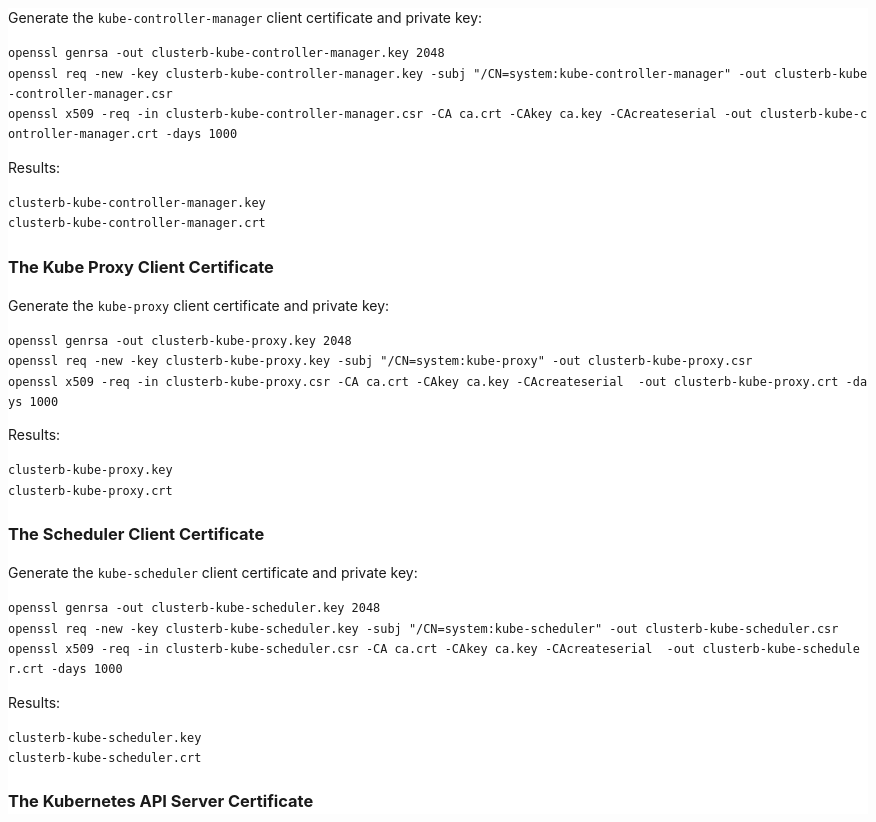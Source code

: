 
Generate the `kube-controller-manager` client certificate and private key:

```
openssl genrsa -out clusterb-kube-controller-manager.key 2048
openssl req -new -key clusterb-kube-controller-manager.key -subj "/CN=system:kube-controller-manager" -out clusterb-kube-controller-manager.csr
openssl x509 -req -in clusterb-kube-controller-manager.csr -CA ca.crt -CAkey ca.key -CAcreateserial -out clusterb-kube-controller-manager.crt -days 1000
```

Results:

```
clusterb-kube-controller-manager.key
clusterb-kube-controller-manager.crt
```


### The Kube Proxy Client Certificate

Generate the `kube-proxy` client certificate and private key:


```
openssl genrsa -out clusterb-kube-proxy.key 2048
openssl req -new -key clusterb-kube-proxy.key -subj "/CN=system:kube-proxy" -out clusterb-kube-proxy.csr
openssl x509 -req -in clusterb-kube-proxy.csr -CA ca.crt -CAkey ca.key -CAcreateserial  -out clusterb-kube-proxy.crt -days 1000
```

Results:

```
clusterb-kube-proxy.key
clusterb-kube-proxy.crt
```

### The Scheduler Client Certificate

Generate the `kube-scheduler` client certificate and private key:



```
openssl genrsa -out clusterb-kube-scheduler.key 2048
openssl req -new -key clusterb-kube-scheduler.key -subj "/CN=system:kube-scheduler" -out clusterb-kube-scheduler.csr
openssl x509 -req -in clusterb-kube-scheduler.csr -CA ca.crt -CAkey ca.key -CAcreateserial  -out clusterb-kube-scheduler.crt -days 1000
```

Results:

```
clusterb-kube-scheduler.key
clusterb-kube-scheduler.crt
```

### The Kubernetes API Server Certificate
